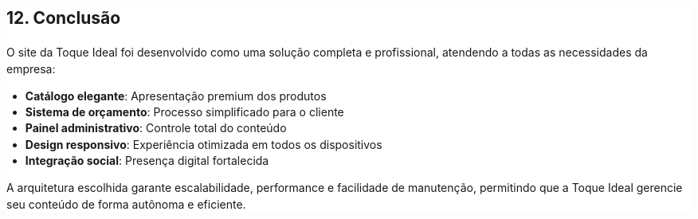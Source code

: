 ## 12. Conclusão

O site da Toque Ideal foi desenvolvido como uma solução completa e profissional, atendendo a todas as necessidades da empresa:

- **Catálogo elegante**: Apresentação premium dos produtos
- **Sistema de orçamento**: Processo simplificado para o cliente
- **Painel administrativo**: Controle total do conteúdo
- **Design responsivo**: Experiência otimizada em todos os dispositivos
- **Integração social**: Presença digital fortalecida

A arquitetura escolhida garante escalabilidade, performance e facilidade de manutenção, permitindo que a Toque Ideal gerencie seu conteúdo de forma autônoma e eficiente.

